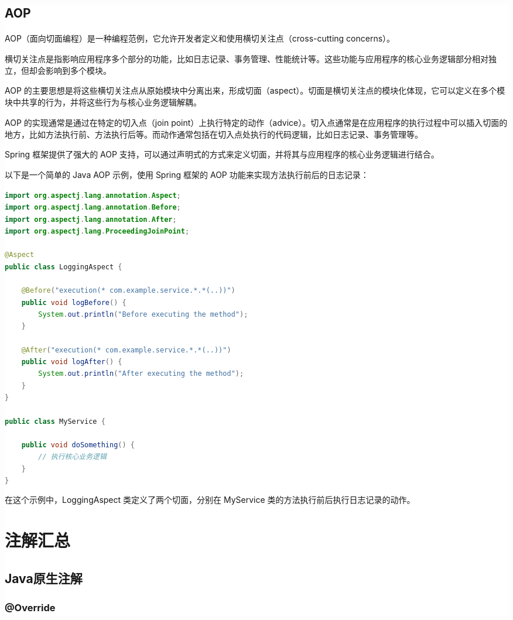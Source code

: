 
## AOP

AOP（面向切面编程）是一种编程范例，它允许开发者定义和使用横切关注点（cross-cutting concerns）。

横切关注点是指影响应用程序多个部分的功能，比如日志记录、事务管理、性能统计等。这些功能与应用程序的核心业务逻辑部分相对独立，但却会影响到多个模块。

AOP 的主要思想是将这些横切关注点从原始模块中分离出来，形成切面（aspect）。切面是横切关注点的模块化体现，它可以定义在多个模块中共享的行为，并将这些行为与核心业务逻辑解耦。

AOP 的实现通常是通过在特定的切入点（join point）上执行特定的动作（advice）。切入点通常是在应用程序的执行过程中可以插入切面的地方，比如方法执行前、方法执行后等。而动作通常包括在切入点处执行的代码逻辑，比如日志记录、事务管理等。

Spring 框架提供了强大的 AOP 支持，可以通过声明式的方式来定义切面，并将其与应用程序的核心业务逻辑进行结合。

以下是一个简单的 Java AOP 示例，使用 Spring 框架的 AOP 功能来实现方法执行前后的日志记录：

```java
import org.aspectj.lang.annotation.Aspect;
import org.aspectj.lang.annotation.Before;
import org.aspectj.lang.annotation.After;
import org.aspectj.lang.ProceedingJoinPoint;

@Aspect
public class LoggingAspect {

    @Before("execution(* com.example.service.*.*(..))")
    public void logBefore() {
        System.out.println("Before executing the method");
    }

    @After("execution(* com.example.service.*.*(..))")
    public void logAfter() {
        System.out.println("After executing the method");
    }
}

public class MyService {

    public void doSomething() {
        // 执行核心业务逻辑
    }
}
```

在这个示例中，LoggingAspect 类定义了两个切面，分别在 MyService 类的方法执行前后执行日志记录的动作。



# 注解汇总



## Java原生注解

### @Override
